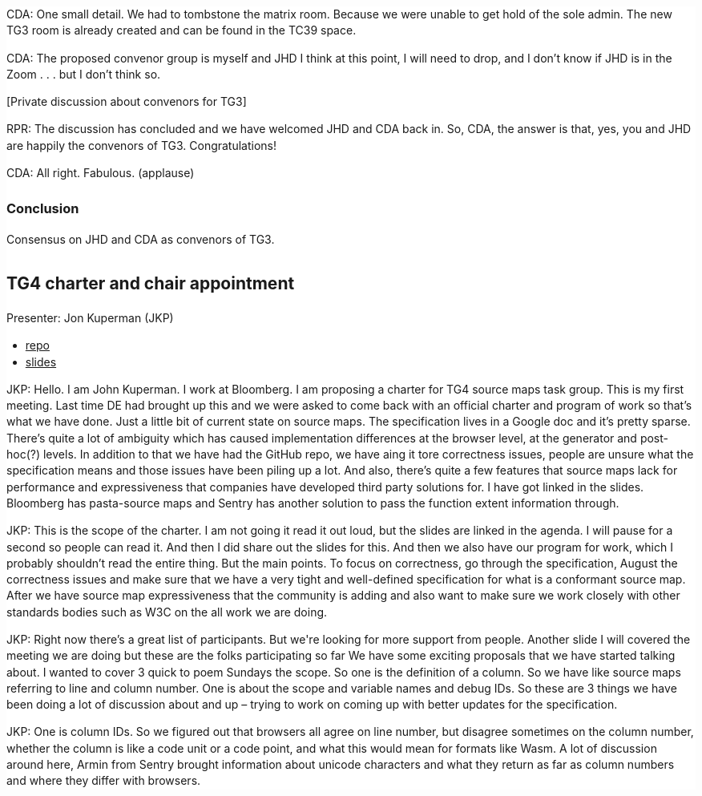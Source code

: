 CDA: One small detail. We had to tombstone the matrix room. Because we were unable to get hold of the sole admin. The new TG3 room is already created and can be found in the TC39 space.

CDA: The proposed convenor group is myself and JHD I think at this point, I will need to drop, and I don’t know if JHD is in the Zoom . . . but I don’t think so.

[Private discussion about convenors for TG3]

RPR: The discussion has concluded and we have welcomed JHD and CDA back in. So, CDA, the answer is that, yes, you and JHD are happily the convenors of TG3. Congratulations!

CDA: All right. Fabulous.
(applause)

### Conclusion

Consensus on JHD and CDA as convenors of TG3.

## TG4 charter and chair appointment

Presenter: Jon Kuperman (JKP)

- [repo](https://github.com/source-map)
- [slides](https://docs.google.com/presentation/d/11Cv2XnTZfd9yBCq1WctKzSwc9Q2ZJkhklOVTbNyUyxU/)

JKP: Hello. I am John Kuperman. I work at Bloomberg. I am proposing a charter for TG4 source maps task group. This is my first meeting. Last time DE had brought up this and we were asked to come back with an official charter and program of work so that’s what we have done.
Just a little bit of current state on source maps. The specification lives in a Google doc and it’s pretty sparse. There’s quite a lot of ambiguity which has caused implementation differences at the browser level, at the generator and post-hoc(?) levels. In addition to that we have had the GitHub repo, we have aing it tore correctness issues, people are unsure what the specification means and those issues have been piling up a lot. And also, there’s quite a few features that source maps lack for performance and expressiveness that companies have developed third party solutions for. I have got linked in the slides. Bloomberg has pasta-source maps and Sentry has another solution to pass the function extent information through.

JKP: This is the scope of the charter. I am not going it read it out loud, but the slides are linked in the agenda. I will pause for a second so people can read it. And then I did share out the slides for this.
And then we also have our program for work, which I probably shouldn’t read the entire thing. But the main points. To focus on correctness, go through the specification, August the correctness issues and make sure that we have a very tight and well-defined specification for what is a conformant source map. After we have source map expressiveness that the community is adding and also want to make sure we work closely with other standards bodies such as W3C on the all work we are doing.

JKP: Right now there’s a great list of participants. But we're looking for more support from people. Another slide I will covered the meeting we are doing but these are the folks participating so far
We have some exciting proposals that we have started talking about. I wanted to cover 3 quick to poem Sundays the scope. So one is the definition of a column. So we have like source maps referring to line and column number. One is about the scope and variable names and debug IDs. So these are 3 things we have been doing a lot of discussion about and up – trying to work on coming up with better updates for the specification.

JKP: One is column IDs. So we figured out that browsers all agree on line number, but disagree sometimes on the column number, whether the column is like a code unit or a code point, and what this would mean for formats like Wasm. A lot of discussion around here, Armin from Sentry brought information about unicode characters and what they return as far as column numbers and where they differ with browsers.
